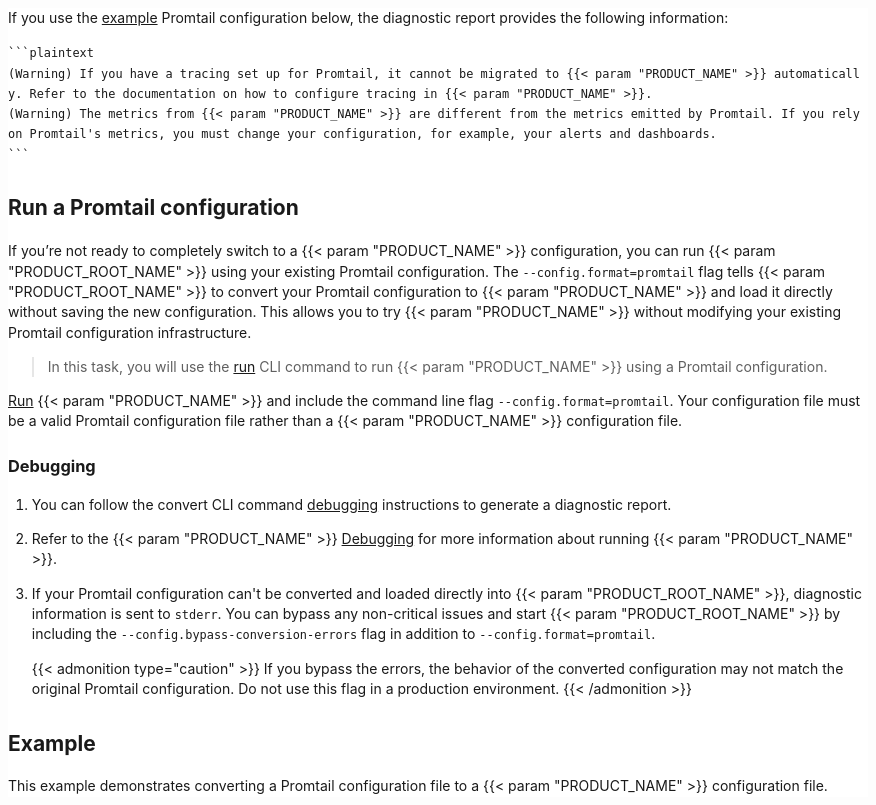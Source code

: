    If you use the [example](#example) Promtail configuration below, the diagnostic report provides the following information:

    ```plaintext
    (Warning) If you have a tracing set up for Promtail, it cannot be migrated to {{< param "PRODUCT_NAME" >}} automatically. Refer to the documentation on how to configure tracing in {{< param "PRODUCT_NAME" >}}.
    (Warning) The metrics from {{< param "PRODUCT_NAME" >}} are different from the metrics emitted by Promtail. If you rely on Promtail's metrics, you must change your configuration, for example, your alerts and dashboards.
    ```

## Run a Promtail configuration

If you’re not ready to completely switch to a {{< param "PRODUCT_NAME" >}} configuration, you can run {{< param "PRODUCT_ROOT_NAME" >}} using your existing Promtail configuration.
The `--config.format=promtail` flag tells {{< param "PRODUCT_ROOT_NAME" >}} to convert your Promtail configuration to {{< param "PRODUCT_NAME" >}} and load it directly without saving the new configuration.
This allows you to try {{< param "PRODUCT_NAME" >}} without modifying your existing Promtail configuration infrastructure.

> In this task, you will use the [run][] CLI command to run {{< param "PRODUCT_NAME" >}} using a Promtail configuration.

[Run][run alloy] {{< param "PRODUCT_NAME" >}} and include the command line flag `--config.format=promtail`.
Your configuration file must be a valid Promtail configuration file rather than a {{< param "PRODUCT_NAME" >}} configuration file.

### Debugging

1. You can follow the convert CLI command [debugging][] instructions to generate a diagnostic report.

1. Refer to the {{< param "PRODUCT_NAME" >}}  [Debugging][DebuggingUI] for more information about running {{< param "PRODUCT_NAME" >}}.

1. If your Promtail configuration can't be converted and loaded directly into {{< param "PRODUCT_ROOT_NAME" >}}, diagnostic information is sent to `stderr`.
   You can bypass any non-critical issues and start {{< param "PRODUCT_ROOT_NAME" >}} by including the `--config.bypass-conversion-errors` flag in addition to `--config.format=promtail`.

   {{< admonition type="caution" >}}
   If you bypass the errors, the behavior of the converted configuration may not match the original Promtail configuration.
   Do not use this flag in a production environment.
   {{< /admonition >}}

## Example

This example demonstrates converting a Promtail configuration file to a {{< param "PRODUCT_NAME" >}} configuration file.


[Promtail]: https://www.grafana.com/docs/loki/<LOKI_VERSION>/clients/promtail/
[debugging]: #debugging
[expanded in the configuration file]: https://www.grafana.com/docs/loki/<LOKI_VERSION>/clients/promtail/configuration/#use-environment-variables-in-the-configuration
[local.file_match]: ../../../reference/components/local.file_match/
[loki.source.file]: ../../../reference/components/loki.source.file/
[loki.write]: ../../../reference/components/loki.write/
[Components]: ../../../concepts/components/
[convert]: ../../../reference/cli/convert/
[run]: ../../../reference/cli/run/
[run alloy]: ../../../get-started/run/
[DebuggingUI]: ../../../tasks/debug/
[River]: ../../../concepts/config-language/
[UI]: ../../tasks/debug/#grafana-alloy-ui